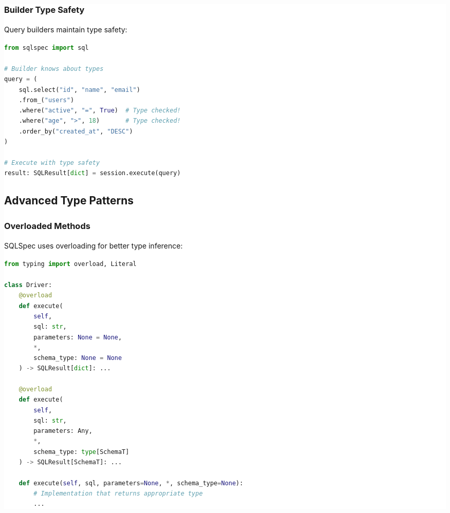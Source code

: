 ### Builder Type Safety

Query builders maintain type safety:

```python
from sqlspec import sql

# Builder knows about types
query = (
    sql.select("id", "name", "email")
    .from_("users")
    .where("active", "=", True)  # Type checked!
    .where("age", ">", 18)       # Type checked!
    .order_by("created_at", "DESC")
)

# Execute with type safety
result: SQLResult[dict] = session.execute(query)
```

## Advanced Type Patterns

### Overloaded Methods

SQLSpec uses overloading for better type inference:

```python
from typing import overload, Literal

class Driver:
    @overload
    def execute(
        self,
        sql: str,
        parameters: None = None,
        *,
        schema_type: None = None
    ) -> SQLResult[dict]: ...

    @overload
    def execute(
        self,
        sql: str,
        parameters: Any,
        *,
        schema_type: type[SchemaT]
    ) -> SQLResult[SchemaT]: ...

    def execute(self, sql, parameters=None, *, schema_type=None):
        # Implementation that returns appropriate type
        ...
```
